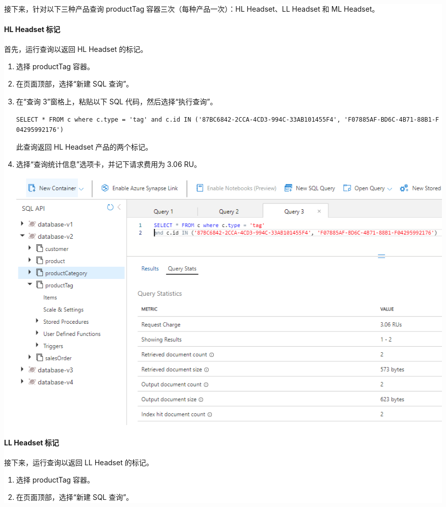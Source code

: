 接下来，针对以下三种产品查询 productTag 容器三次（每种产品一次）：HL Headset、LL Headset 和 ML Headset。

#### <a name="hl-headset-tags"></a>HL Headset 标记

首先，运行查询以返回 HL Headset 的标记。

1. 选择 productTag 容器。

1. 在页面顶部，选择“新建 SQL 查询”。

1. 在“查询 3”窗格上，粘贴以下 SQL 代码，然后选择“执行查询”。

    ```
    SELECT * FROM c where c.type = 'tag' and c.id IN ('87BC6842-2CCA-4CD3-994C-33AB101455F4', 'F07885AF-BD6C-4B71-88B1-F04295992176')
    ```

    此查询返回 HL Headset 产品的两个标记。

1. 选择“查询统计信息”选项卡，并记下请求费用为 3.06 RU。

    ![屏幕截图显示针对 HL Headset 查询统计信息对 productTag 容器的查询结果。](media/16-product-tag-hl-stats.png)

#### <a name="ll-headset-tags"></a>LL Headset 标记

接下来，运行查询以返回 LL Headset 的标记。

1. 选择 productTag 容器。

1. 在页面顶部，选择“新建 SQL 查询”。
